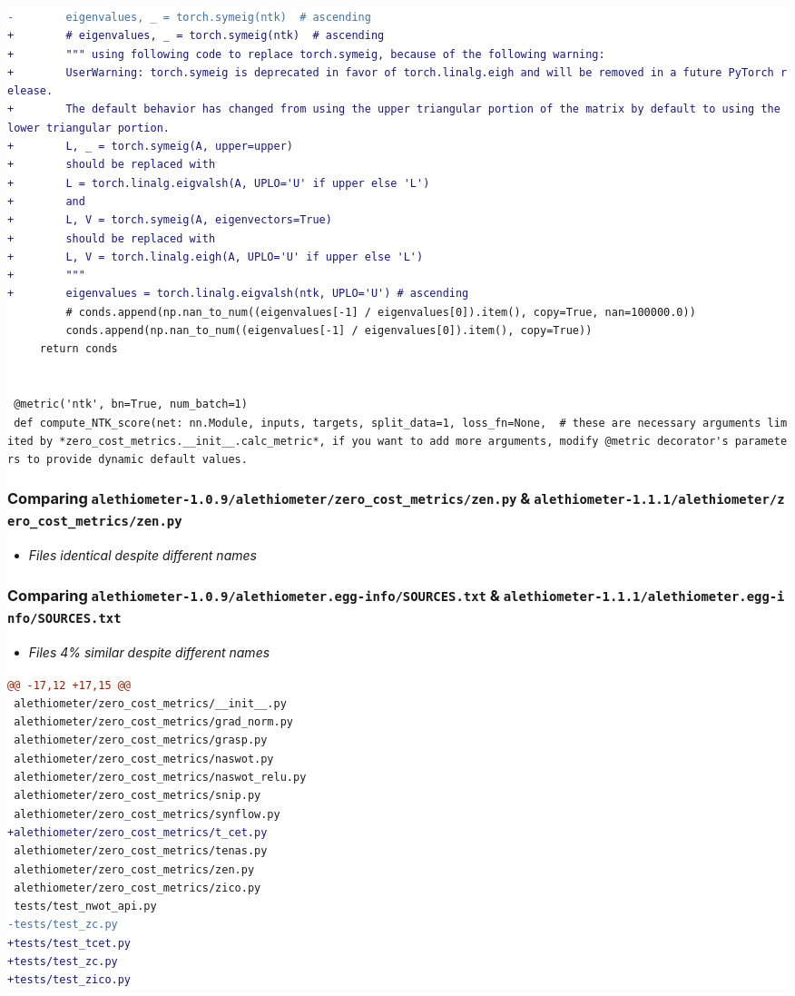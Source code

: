 ```diff
-        eigenvalues, _ = torch.symeig(ntk)  # ascending
+        # eigenvalues, _ = torch.symeig(ntk)  # ascending
+        """ using following code to replace torch.symeig, because of the following warning:
+        UserWarning: torch.symeig is deprecated in favor of torch.linalg.eigh and will be removed in a future PyTorch release.
+        The default behavior has changed from using the upper triangular portion of the matrix by default to using the lower triangular portion.
+        L, _ = torch.symeig(A, upper=upper)
+        should be replaced with
+        L = torch.linalg.eigvalsh(A, UPLO='U' if upper else 'L')
+        and
+        L, V = torch.symeig(A, eigenvectors=True)
+        should be replaced with
+        L, V = torch.linalg.eigh(A, UPLO='U' if upper else 'L')
+        """
+        eigenvalues = torch.linalg.eigvalsh(ntk, UPLO='U') # ascending
         # conds.append(np.nan_to_num((eigenvalues[-1] / eigenvalues[0]).item(), copy=True, nan=100000.0))
         conds.append(np.nan_to_num((eigenvalues[-1] / eigenvalues[0]).item(), copy=True))
     return conds
 
 
 @metric('ntk', bn=True, num_batch=1)
 def compute_NTK_score(net: nn.Module, inputs, targets, split_data=1, loss_fn=None,  # these are necessary arguments limited by *zero_cost_metrics.__init__.calc_metric*, if you want to add more arguments, modify @metric decorator's parameters to provide dynamic default values.
```

### Comparing `alethiometer-1.0.9/alethiometer/zero_cost_metrics/zen.py` & `alethiometer-1.1.1/alethiometer/zero_cost_metrics/zen.py`

 * *Files identical despite different names*

### Comparing `alethiometer-1.0.9/alethiometer.egg-info/SOURCES.txt` & `alethiometer-1.1.1/alethiometer.egg-info/SOURCES.txt`

 * *Files 4% similar despite different names*

```diff
@@ -17,12 +17,15 @@
 alethiometer/zero_cost_metrics/__init__.py
 alethiometer/zero_cost_metrics/grad_norm.py
 alethiometer/zero_cost_metrics/grasp.py
 alethiometer/zero_cost_metrics/naswot.py
 alethiometer/zero_cost_metrics/naswot_relu.py
 alethiometer/zero_cost_metrics/snip.py
 alethiometer/zero_cost_metrics/synflow.py
+alethiometer/zero_cost_metrics/t_cet.py
 alethiometer/zero_cost_metrics/tenas.py
 alethiometer/zero_cost_metrics/zen.py
 alethiometer/zero_cost_metrics/zico.py
 tests/test_nwot_api.py
-tests/test_zc.py
+tests/test_tcet.py
+tests/test_zc.py
+tests/test_zico.py
```

